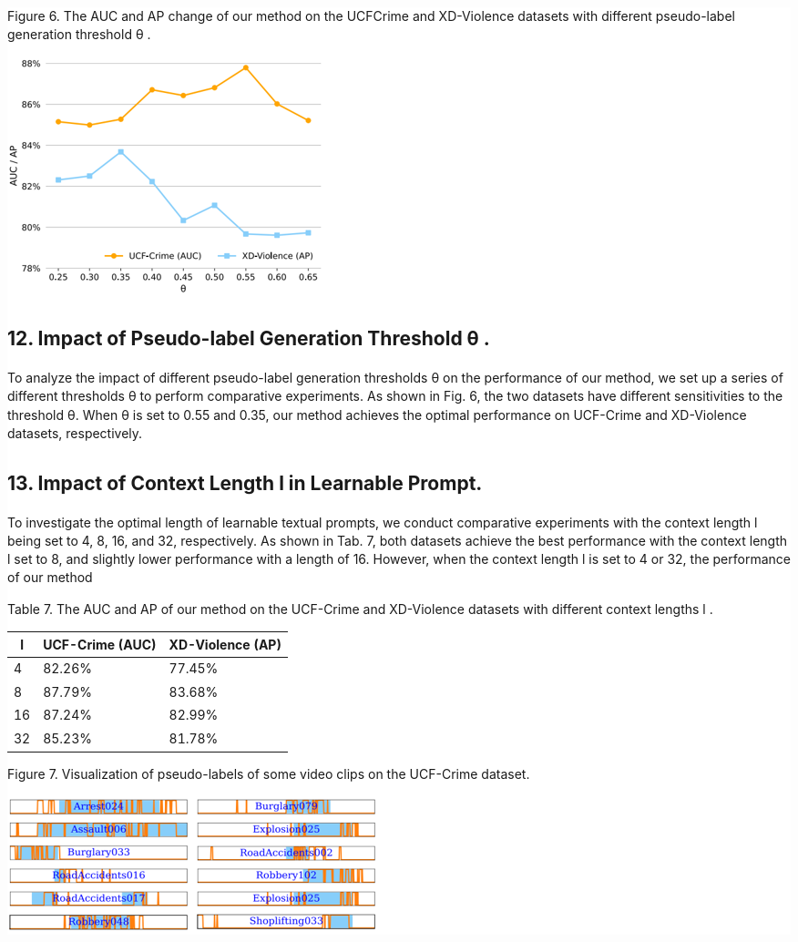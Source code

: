 Figure 6. The AUC and AP change of our method on the UCFCrime and XD-Violence datasets with different pseudo-label generation threshold θ .

![Image](artifacts/image_000005_8a3a71506d80eaa8bedeede0e0df7f8861f2110097d8853541dc93fd9b319595.png)

## 12. Impact of Pseudo-label Generation Threshold θ .

To analyze the impact of different pseudo-label generation thresholds θ on the performance of our method, we set up a series of different thresholds θ to perform comparative experiments. As shown in Fig. 6, the two datasets have different sensitivities to the threshold θ. When θ is set to 0.55 and 0.35, our method achieves the optimal performance on UCF-Crime and XD-Violence datasets, respectively.

## 13. Impact of Context Length l in Learnable Prompt.

To investigate the optimal length of learnable textual prompts, we conduct comparative experiments with the context length l being set to 4, 8, 16, and 32, respectively. As shown in Tab. 7, both datasets achieve the best performance with the context length l set to 8, and slightly lower performance with a length of 16. However, when the context length l is set to 4 or 32, the performance of our method

Table 7. The AUC and AP of our method on the UCF-Crime and XD-Violence datasets with different context lengths l .

|   l  | UCF-Crime (AUC)    | XD-Violence (AP)   |
|------|--------------------|--------------------|
|   4  | 82.26%             | 77.45%             |
|   8  | 87.79%             | 83.68%             |
|  16  | 87.24%             | 82.99%             |
|  32  | 85.23%             | 81.78%             |

Figure 7. Visualization of pseudo-labels of some video clips on the UCF-Crime dataset.

![Image](artifacts/image_000006_d01675f256ceda2f97d795d3f6c771540a238eedd9a07ccd5ee8caf9872275b0.png)
